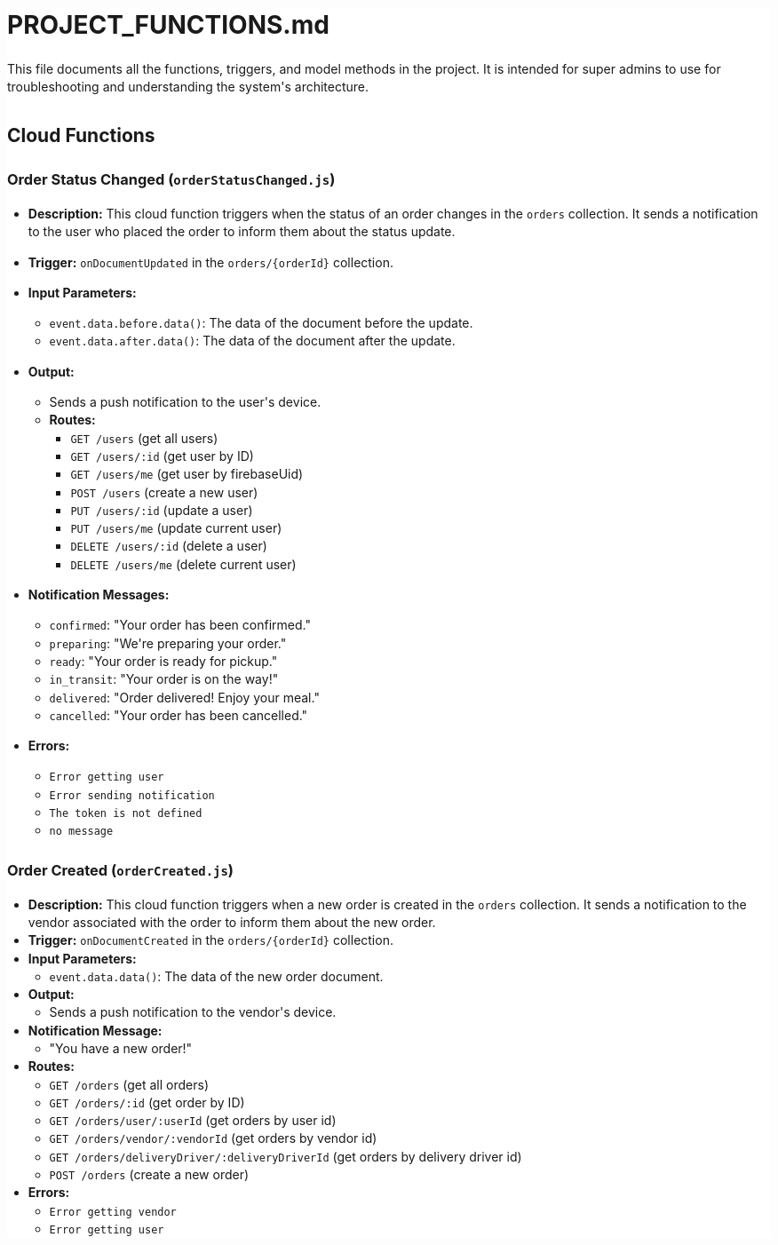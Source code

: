 # PROJECT_FUNCTIONS.md

This file documents all the functions, triggers, and model methods in the project. It is intended for super admins to use for troubleshooting and understanding the system's architecture.

## Cloud Functions

### Order Status Changed (`orderStatusChanged.js`)

*   **Description:** This cloud function triggers when the status of an order changes in the `orders` collection. It sends a notification to the user who placed the order to inform them about the status update.
*   **Trigger:** `onDocumentUpdated` in the `orders/{orderId}` collection.
*   **Input Parameters:**
    *   `event.data.before.data()`: The data of the document before the update.
    *   `event.data.after.data()`: The data of the document after the update.
*   **Output:**
    *   Sends a push notification to the user's device.
    * **Routes:**
        *   `GET /users` (get all users)
        *   `GET /users/:id` (get user by ID)
        *   `GET /users/me` (get user by firebaseUid)
        *   `POST /users` (create a new user)
        *   `PUT /users/:id` (update a user)
        *   `PUT /users/me` (update current user)
        *   `DELETE /users/:id` (delete a user)
        *   `DELETE /users/me` (delete current user)

*   **Notification Messages:**
    *   `confirmed`: "Your order has been confirmed."
    *   `preparing`: "We're preparing your order."
    *   `ready`: "Your order is ready for pickup."
    *   `in_transit`: "Your order is on the way!"
    *   `delivered`: "Order delivered! Enjoy your meal."
    *   `cancelled`: "Your order has been cancelled."
*   **Errors:**
    * `Error getting user`
    * `Error sending notification`
    * `The token is not defined`
    * `no message`

### Order Created (`orderCreated.js`)

*   **Description:** This cloud function triggers when a new order is created in the `orders` collection. It sends a notification to the vendor associated with the order to inform them about the new order.
*   **Trigger:** `onDocumentCreated` in the `orders/{orderId}` collection.
*   **Input Parameters:**
    *   `event.data.data()`: The data of the new order document.
*   **Output:**
    *   Sends a push notification to the vendor's device.
*   **Notification Message:**
    *   "You have a new order!"
* **Routes:**
    * `GET /orders` (get all orders)
    * `GET /orders/:id` (get order by ID)
    * `GET /orders/user/:userId` (get orders by user id)
    * `GET /orders/vendor/:vendorId` (get orders by vendor id)
    * `GET /orders/deliveryDriver/:deliveryDriverId` (get orders by delivery driver id)
    * `POST /orders` (create a new order)
* **Errors:**
    * `Error getting vendor`
    * `Error getting user`